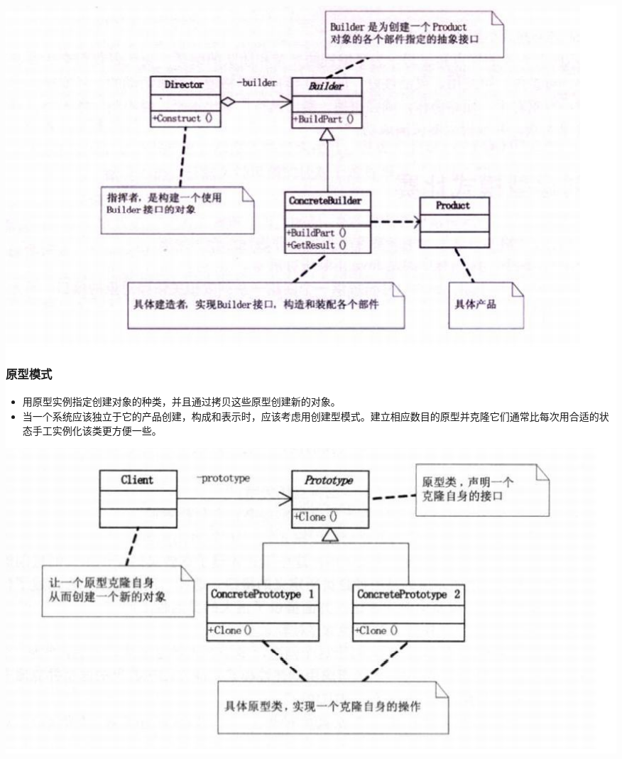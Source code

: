 ![](/images/summary/Bulider.png)

### 原型模式

- 用原型实例指定创建对象的种类，并且通过拷贝这些原型创建新的对象。
- 当一个系统应该独立于它的产品创建，构成和表示时，应该考虑用创建型模式。建立相应数目的原型并克隆它们通常比每次用合适的状态手工实例化该类更方便一些。

![](/images/summary/Prototype.png)
